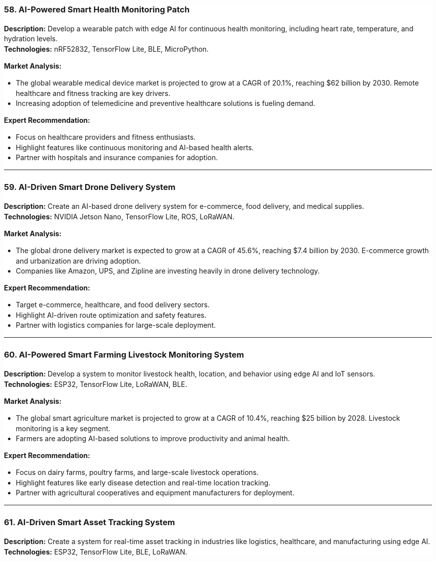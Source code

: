 ### **58. AI-Powered Smart Health Monitoring Patch**  
**Description:** Develop a wearable patch with edge AI for continuous health monitoring, including heart rate, temperature, and hydration levels.  
**Technologies:** nRF52832, TensorFlow Lite, BLE, MicroPython.  

**Market Analysis:**  
- The global wearable medical device market is projected to grow at a CAGR of 20.1%, reaching $62 billion by 2030. Remote healthcare and fitness tracking are key drivers.  
- Increasing adoption of telemedicine and preventive healthcare solutions is fueling demand.  

**Expert Recommendation:**  
- Focus on healthcare providers and fitness enthusiasts.  
- Highlight features like continuous monitoring and AI-based health alerts.  
- Partner with hospitals and insurance companies for adoption.

---

### **59. AI-Driven Smart Drone Delivery System**  
**Description:** Create an AI-based drone delivery system for e-commerce, food delivery, and medical supplies.  
**Technologies:** NVIDIA Jetson Nano, TensorFlow Lite, ROS, LoRaWAN.  

**Market Analysis:**  
- The global drone delivery market is expected to grow at a CAGR of 45.6%, reaching $7.4 billion by 2030. E-commerce growth and urbanization are driving adoption.  
- Companies like Amazon, UPS, and Zipline are investing heavily in drone delivery technology.  

**Expert Recommendation:**  
- Target e-commerce, healthcare, and food delivery sectors.  
- Highlight AI-driven route optimization and safety features.  
- Partner with logistics companies for large-scale deployment.

---

### **60. AI-Powered Smart Farming Livestock Monitoring System**  
**Description:** Develop a system to monitor livestock health, location, and behavior using edge AI and IoT sensors.  
**Technologies:** ESP32, TensorFlow Lite, LoRaWAN, BLE.  

**Market Analysis:**  
- The global smart agriculture market is projected to grow at a CAGR of 10.4%, reaching $25 billion by 2028. Livestock monitoring is a key segment.  
- Farmers are adopting AI-based solutions to improve productivity and animal health.  

**Expert Recommendation:**  
- Focus on dairy farms, poultry farms, and large-scale livestock operations.  
- Highlight features like early disease detection and real-time location tracking.  
- Partner with agricultural cooperatives and equipment manufacturers for deployment.

---

### **61. AI-Driven Smart Asset Tracking System**  
**Description:** Create a system for real-time asset tracking in industries like logistics, healthcare, and manufacturing using edge AI.  
**Technologies:** ESP32, TensorFlow Lite, BLE, LoRaWAN.  
